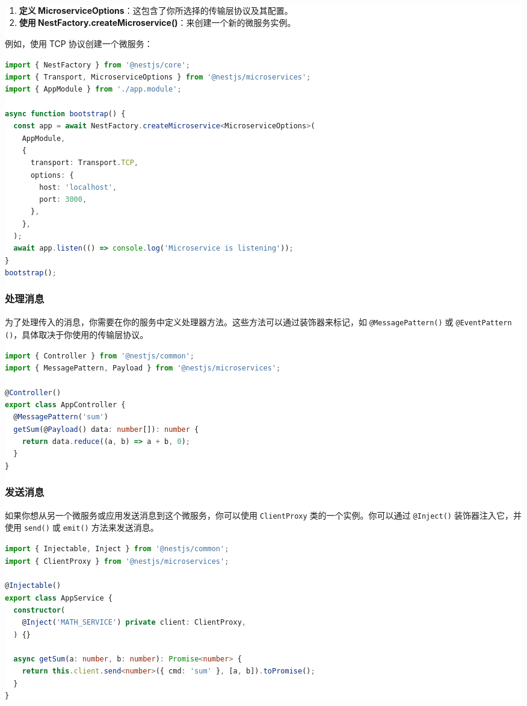 1. **定义 MicroserviceOptions**：这包含了你所选择的传输层协议及其配置。
2. **使用 NestFactory.createMicroservice()**：来创建一个新的微服务实例。

例如，使用 TCP 协议创建一个微服务：

```typescript
import { NestFactory } from '@nestjs/core';
import { Transport, MicroserviceOptions } from '@nestjs/microservices';
import { AppModule } from './app.module';

async function bootstrap() {
  const app = await NestFactory.createMicroservice<MicroserviceOptions>(
    AppModule,
    {
      transport: Transport.TCP,
      options: {
        host: 'localhost',
        port: 3000,
      },
    },
  );
  await app.listen(() => console.log('Microservice is listening'));
}
bootstrap();
```

### 处理消息

为了处理传入的消息，你需要在你的服务中定义处理器方法。这些方法可以通过装饰器来标记，如 `@MessagePattern()` 或 `@EventPattern()`，具体取决于你使用的传输层协议。

```typescript
import { Controller } from '@nestjs/common';
import { MessagePattern, Payload } from '@nestjs/microservices';

@Controller()
export class AppController {
  @MessagePattern('sum')
  getSum(@Payload() data: number[]): number {
    return data.reduce((a, b) => a + b, 0);
  }
}
```

### 发送消息

如果你想从另一个微服务或应用发送消息到这个微服务，你可以使用 `ClientProxy` 类的一个实例。你可以通过 `@Inject()` 装饰器注入它，并使用 `send()` 或 `emit()` 方法来发送消息。

```typescript
import { Injectable, Inject } from '@nestjs/common';
import { ClientProxy } from '@nestjs/microservices';

@Injectable()
export class AppService {
  constructor(
    @Inject('MATH_SERVICE') private client: ClientProxy,
  ) {}

  async getSum(a: number, b: number): Promise<number> {
    return this.client.send<number>({ cmd: 'sum' }, [a, b]).toPromise();
  }
}
```
